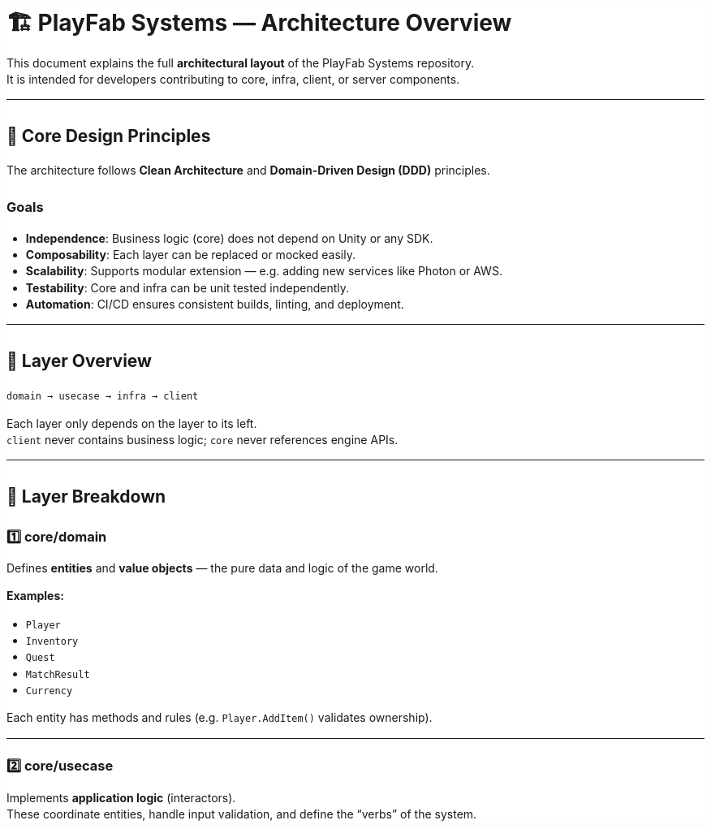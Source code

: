 # 🏗️ PlayFab Systems — Architecture Overview

This document explains the full **architectural layout** of the PlayFab Systems repository.  
It is intended for developers contributing to core, infra, client, or server components.

---

## 🧩 Core Design Principles

The architecture follows **Clean Architecture** and **Domain-Driven Design (DDD)** principles.

### Goals

- **Independence**: Business logic (core) does not depend on Unity or any SDK.
- **Composability**: Each layer can be replaced or mocked easily.
- **Scalability**: Supports modular extension — e.g. adding new services like Photon or AWS.
- **Testability**: Core and infra can be unit tested independently.
- **Automation**: CI/CD ensures consistent builds, linting, and deployment.

---

## 🧱 Layer Overview

```
domain → usecase → infra → client
```

Each layer only depends on the layer to its left.  
`client` never contains business logic; `core` never references engine APIs.

---

## 🧠 Layer Breakdown

### 1️⃣ core/domain

Defines **entities** and **value objects** — the pure data and logic of the game world.

**Examples:**
- `Player`
- `Inventory`
- `Quest`
- `MatchResult`
- `Currency`

Each entity has methods and rules (e.g. `Player.AddItem()` validates ownership).

---

### 2️⃣ core/usecase

Implements **application logic** (interactors).  
These coordinate entities, handle input validation, and define the “verbs” of the system.
